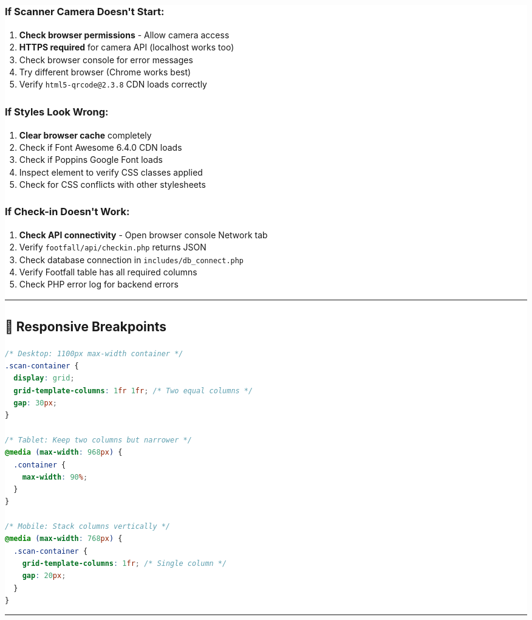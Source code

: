 ### If Scanner Camera Doesn't Start:

1. **Check browser permissions** - Allow camera access
2. **HTTPS required** for camera API (localhost works too)
3. Check browser console for error messages
4. Try different browser (Chrome works best)
5. Verify `html5-qrcode@2.3.8` CDN loads correctly

### If Styles Look Wrong:

1. **Clear browser cache** completely
2. Check if Font Awesome 6.4.0 CDN loads
3. Check if Poppins Google Font loads
4. Inspect element to verify CSS classes applied
5. Check for CSS conflicts with other stylesheets

### If Check-in Doesn't Work:

1. **Check API connectivity** - Open browser console Network tab
2. Verify `footfall/api/checkin.php` returns JSON
3. Check database connection in `includes/db_connect.php`
4. Verify Footfall table has all required columns
5. Check PHP error log for backend errors

---

## 📱 Responsive Breakpoints

```css
/* Desktop: 1100px max-width container */
.scan-container {
  display: grid;
  grid-template-columns: 1fr 1fr; /* Two equal columns */
  gap: 30px;
}

/* Tablet: Keep two columns but narrower */
@media (max-width: 968px) {
  .container {
    max-width: 90%;
  }
}

/* Mobile: Stack columns vertically */
@media (max-width: 768px) {
  .scan-container {
    grid-template-columns: 1fr; /* Single column */
    gap: 20px;
  }
}
```

---